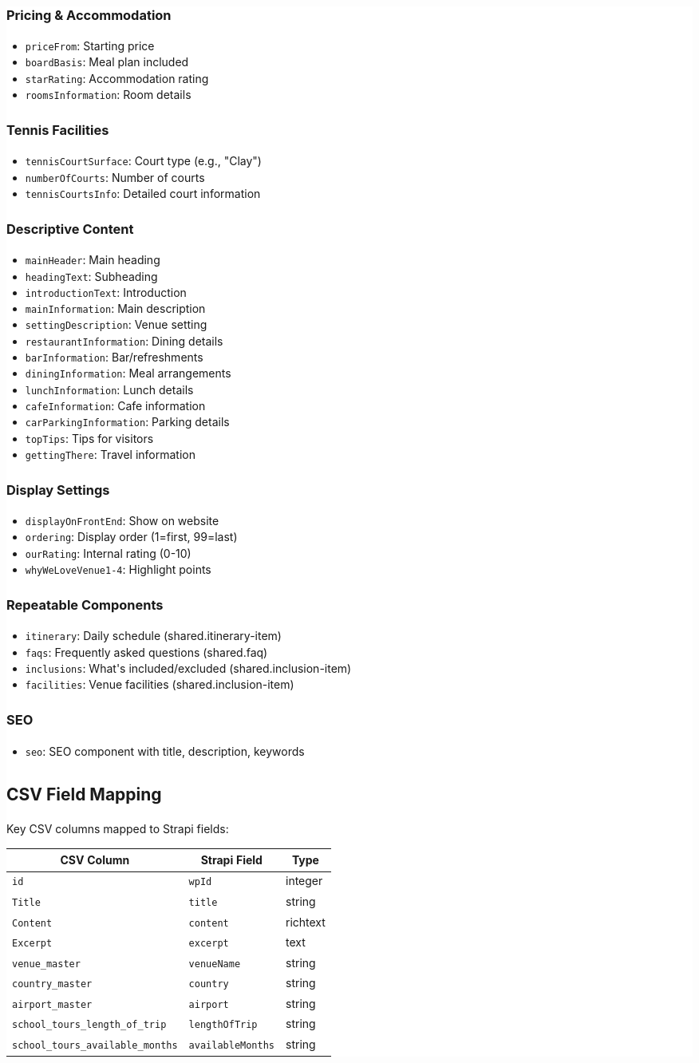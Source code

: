 ### Pricing & Accommodation
- `priceFrom`: Starting price
- `boardBasis`: Meal plan included
- `starRating`: Accommodation rating
- `roomsInformation`: Room details

### Tennis Facilities
- `tennisCourtSurface`: Court type (e.g., "Clay")
- `numberOfCourts`: Number of courts
- `tennisCourtsInfo`: Detailed court information

### Descriptive Content
- `mainHeader`: Main heading
- `headingText`: Subheading
- `introductionText`: Introduction
- `mainInformation`: Main description
- `settingDescription`: Venue setting
- `restaurantInformation`: Dining details
- `barInformation`: Bar/refreshments
- `diningInformation`: Meal arrangements
- `lunchInformation`: Lunch details
- `cafeInformation`: Cafe information
- `carParkingInformation`: Parking details
- `topTips`: Tips for visitors
- `gettingThere`: Travel information

### Display Settings
- `displayOnFrontEnd`: Show on website
- `ordering`: Display order (1=first, 99=last)
- `ourRating`: Internal rating (0-10)
- `whyWeLoveVenue1-4`: Highlight points

### Repeatable Components
- `itinerary`: Daily schedule (shared.itinerary-item)
- `faqs`: Frequently asked questions (shared.faq)
- `inclusions`: What's included/excluded (shared.inclusion-item)
- `facilities`: Venue facilities (shared.inclusion-item)

### SEO
- `seo`: SEO component with title, description, keywords

## CSV Field Mapping

Key CSV columns mapped to Strapi fields:

| CSV Column | Strapi Field | Type |
|------------|--------------|------|
| `id` | `wpId` | integer |
| `Title` | `title` | string |
| `Content` | `content` | richtext |
| `Excerpt` | `excerpt` | text |
| `venue_master` | `venueName` | string |
| `country_master` | `country` | string |
| `airport_master` | `airport` | string |
| `school_tours_length_of_trip` | `lengthOfTrip` | string |
| `school_tours_available_months` | `availableMonths` | string |
